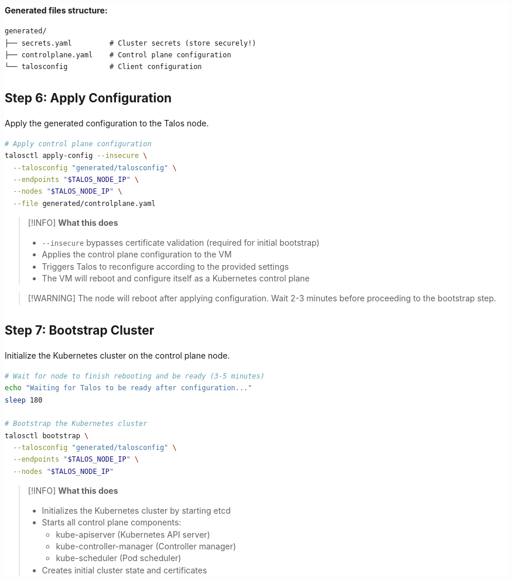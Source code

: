 **Generated files structure:**

```txt
generated/
├── secrets.yaml         # Cluster secrets (store securely!)
├── controlplane.yaml    # Control plane configuration
└── talosconfig          # Client configuration
```

## Step 6: Apply Configuration

Apply the generated configuration to the Talos node.

```bash {"ignore":true}
# Apply control plane configuration
talosctl apply-config --insecure \
  --talosconfig "generated/talosconfig" \
  --endpoints "$TALOS_NODE_IP" \
  --nodes "$TALOS_NODE_IP" \
  --file generated/controlplane.yaml
```

> \[!INFO] **What this does**
>
> * `--insecure` bypasses certificate validation (required for initial bootstrap)
> * Applies the control plane configuration to the VM
> * Triggers Talos to reconfigure according to the provided settings
> * The VM will reboot and configure itself as a Kubernetes control plane

> \[!WARNING]
> The node will reboot after applying configuration. Wait 2-3 minutes before proceeding to the bootstrap step.

## Step 7: Bootstrap Cluster

Initialize the Kubernetes cluster on the control plane node.

```bash {"ignore":true}
# Wait for node to finish rebooting and be ready (3-5 minutes)
echo "Waiting for Talos to be ready after configuration..."
sleep 180

# Bootstrap the Kubernetes cluster
talosctl bootstrap \
  --talosconfig "generated/talosconfig" \
  --endpoints "$TALOS_NODE_IP" \
  --nodes "$TALOS_NODE_IP"
```

> \[!INFO] **What this does**
>
> * Initializes the Kubernetes cluster by starting etcd
> * Starts all control plane components:
>   * kube-apiserver (Kubernetes API server)
>   * kube-controller-manager (Controller manager)
>   * kube-scheduler (Pod scheduler)
> * Creates initial cluster state and certificates
